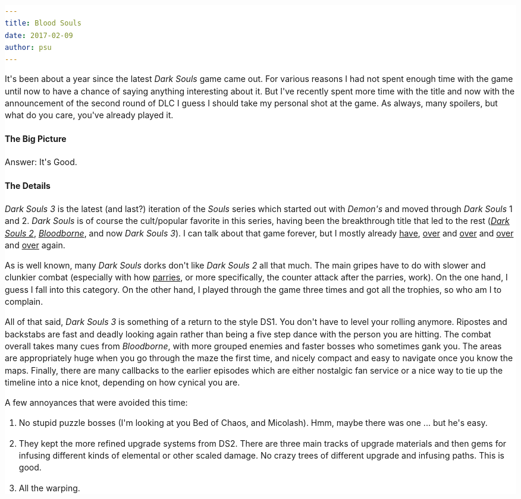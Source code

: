 ```yaml
---
title: Blood Souls
date: 2017-02-09
author: psu
---
```


It's been about a year since the latest *Dark Souls* game came out. For various reasons I had not spent enough time with the game until now to have a chance of saying anything interesting about it. But I've recently spent more time with the title and now with the announcement of the second round of DLC  I guess I should take my personal shot at the game. As always, many spoilers, but what do you care, you've already played it.

#### The Big Picture

Answer: It's Good.

#### The Details

*Dark Souls 3* is the latest (and last?) iteration of the *Souls* series which started out with *Demon's* and moved through *Dark Souls* 1 and 2. *Dark Souls* is of course the cult/popular favorite in this series, having been the breakthrough title that led to the rest (<a href="http://mutable-states.com/summer-of-dark-souls-ii.html">*Dark Souls 2*</a>, <a href="http://mutable-states.com/the-blood-red-moon-in-yharnam.html">*Bloodborne*</a>, and now *Dark Souls 3*). I can talk about that game forever, but I mostly already <a href="http://mutable-states.com/dark-souls-ate-my-brain.html">have</a>, <a href="http://mutable-states.com/summer-of-dark-souls.html">over</a> and <a href="http://mutable-states.com/suck-like-me-a-guide-to-dark-souls-pvp.html">over</a> and <a href="http://mutable-states.com/further-thoughts-on-dark-souls.html">over</a> and <a href="http://mutable-states.com/taking-stock.html">over</a> again.

As is well known, many *Dark Souls* dorks don't like *Dark Souls 2* all that much. The main gripes have to do with slower and clunkier combat (especially  with how <a href="https://youtu.be/zikFfD7PwtI?t=23s">parries</a>, or more specifically, the counter attack after the parries, work). On the one hand, I guess I fall into this category. On the other hand, I played through the game three times and got all the trophies, so who am I to complain.

All of that said, *Dark Souls 3* is something of a return to the style DS1. You don't have to level your rolling anymore. Ripostes and backstabs are fast and deadly looking again rather than being a five step dance with the person you are hitting. The combat overall takes many cues from *Bloodborne*, with more grouped enemies and faster bosses who sometimes gank you. The areas are appropriately huge when you go through the maze the first time, and nicely compact and easy to navigate once you know the maps. Finally, there are many callbacks to the earlier episodes which are either nostalgic fan service or a nice way to tie up the timeline into a nice knot, depending on how cynical you are.

A few annoyances that were avoided this time:

1. No stupid puzzle bosses (I'm looking at you Bed of Chaos, and Micolash). Hmm, maybe there was one ... but he's easy.

2. They kept the more refined upgrade systems from DS2. There are three main tracks of upgrade materials and then gems for infusing different kinds of elemental or other scaled damage. No crazy trees of different upgrade and infusing paths. This is good.

3. All the warping.

